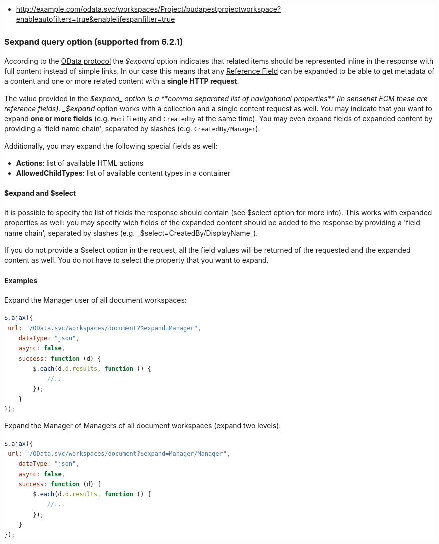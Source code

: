- http://example.com/odata.svc/workspaces/Project/budapestprojectworkspace?enableautofilters=true&enablelifespanfilter=true

### $expand query option (supported from 6.2.1)

According to the [OData protocol](http://www.odata.org/developers/protocols/uri-conventions#ExpandSystemQueryOption) the _$expand_ option indicates that related items should be represented inline in the response with full content instead of simple links. In our case this means that any [Reference Field](/docs/reference-field) can be expanded to be able to get metadata of a content and one or more related content with a **single HTTP request**.

The value provided in the _$expand_ option is a **comma separated list of navigational properties** (in sensenet ECM these are reference fields). _$expand_ option works with a collection and a single content request as well. You may indicate that you want to expand **one or more fields** (e.g. `ModifiedBy` and `CreatedBy` at the same time). You may even expand fields of expanded content by providing a 'field name chain', separated by slashes (e.g. `CreatedBy/Manager`).

Additionally, you may expand the following special fields as well:

- **Actions**: list of available HTML actions
- **AllowedChildTypes**: list of available content types in a container

#### $expand and $select

It is possible to specify the list of fields the response should contain (see $select option for more info). This works with expanded properties as well: you may specify wich fields of the expanded content should be added to the response by providing a 'field name chain', separated by slashes (e.g. _$select=CreatedBy/DisplayName_).

If you do not provide a $select option in the request, all the field values will be returned of the requested and the expanded content as well. You do not have to select the property that you want to expand.

#### <a id="Examples"></a>Examples

Expand the Manager user of all document workspaces:

```js
$.ajax({
 url: "/OData.svc/workspaces/document?$expand=Manager",	      
    dataType: "json",
    async: false,
    success: function (d) {
        $.each(d.d.results, function () {
		    //...
        });
    }
});
```

Expand the Manager of Managers of all document workspaces (expand two levels):

```js
$.ajax({
 url: "/OData.svc/workspaces/document?$expand=Manager/Manager",	      
    dataType: "json",
    async: false,
    success: function (d) {
        $.each(d.d.results, function () {
		    //...
        });
    }
});
```
